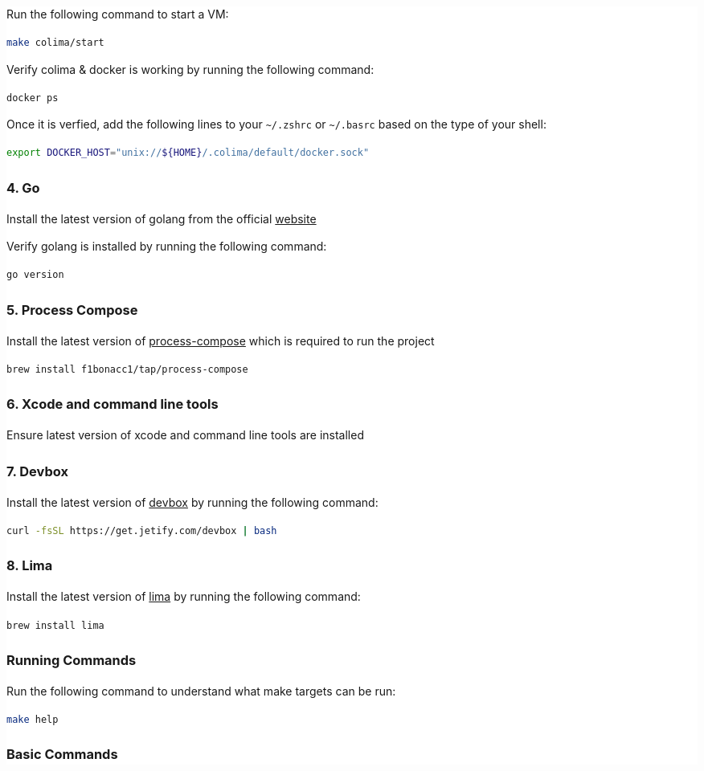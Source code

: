 Run the following command to start a VM:
```bash
make colima/start
```

Verify colima & docker is working by running the following command:
```bash
docker ps
```

Once it is verfied, add the following lines to your `~/.zshrc` or `~/.basrc` based on the type of your shell:

```bash
export DOCKER_HOST="unix://${HOME}/.colima/default/docker.sock"
```

### 4. Go
Install the latest version of golang from the official [website](https://go.dev/doc/install)

Verify golang is installed by running the following command:
```bash
go version
```

### 5. Process Compose
Install the latest version of [process-compose](https://f1bonacc1.github.io/process-compose/) which is required to run the project
```bash
brew install f1bonacc1/tap/process-compose
```

### 6. Xcode and command line tools

Ensure latest version of xcode and command line tools are installed

### 7. Devbox

Install the latest version of [devbox](https://www.jetify.com/docs/devbox/installing_devbox/) by running the following command:
```bash
curl -fsSL https://get.jetify.com/devbox | bash
```

### 8. Lima

Install the latest version of [lima](https://lima-vm.io/docs/) by running the following command:
```bash
brew install lima
```

### Running Commands

Run the following command to understand what make targets can be run:
```bash
make help
```
### Basic Commands
